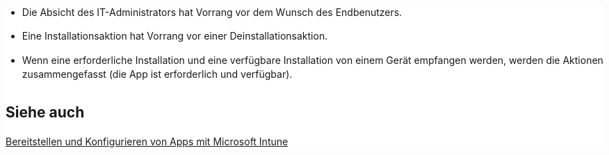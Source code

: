 -   Die Absicht des IT-Administrators hat Vorrang vor dem Wunsch des Endbenutzers.

-   Eine Installationsaktion hat Vorrang vor einer Deinstallationsaktion.

-   Wenn eine erforderliche Installation und eine verfügbare Installation von einem Gerät empfangen werden, werden die Aktionen zusammengefasst (die App ist erforderlich und verfügbar).

## Siehe auch
[Bereitstellen und Konfigurieren von Apps mit Microsoft Intune](../Topic/Deploy-and-configure-apps-with-Microsoft-Intune.md)

